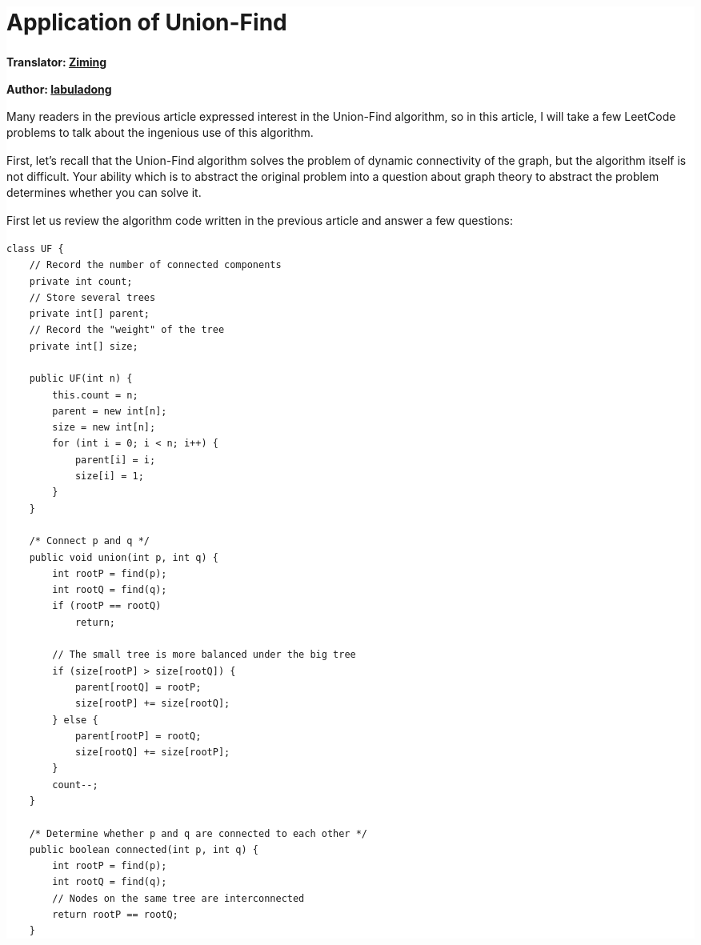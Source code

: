 Application of Union-Find
=========================

**Translator: [Ziming](https://github.com/ML-ZimingMeng/LeetCode-Python3)**

**Author: [labuladong](https://github.com/labuladong)**

Many readers in the previous article expressed interest in the Union-Find algorithm, so in this article, I will take a few LeetCode problems to talk about the ingenious use of this algorithm.

First, let’s recall that the Union-Find algorithm solves the problem of dynamic connectivity of the graph, but the algorithm itself is not difficult. Your ability which is to abstract the original problem into a question about graph theory to abstract the problem determines whether you can solve it.

First let us review the algorithm code written in the previous article and answer a few questions:

    class UF {
        // Record the number of connected components
        private int count;
        // Store several trees
        private int[] parent;
        // Record the "weight" of the tree
        private int[] size;

        public UF(int n) {
            this.count = n;
            parent = new int[n];
            size = new int[n];
            for (int i = 0; i < n; i++) {
                parent[i] = i;
                size[i] = 1;
            }
        }
        
        /* Connect p and q */
        public void union(int p, int q) {
            int rootP = find(p);
            int rootQ = find(q);
            if (rootP == rootQ)
                return;
            
            // The small tree is more balanced under the big tree
            if (size[rootP] > size[rootQ]) {
                parent[rootQ] = rootP;
                size[rootP] += size[rootQ];
            } else {
                parent[rootP] = rootQ;
                size[rootQ] += size[rootP];
            }
            count--;
        }

        /* Determine whether p and q are connected to each other */
        public boolean connected(int p, int q) {
            int rootP = find(p);
            int rootQ = find(q);
            // Nodes on the same tree are interconnected
            return rootP == rootQ;
        }
